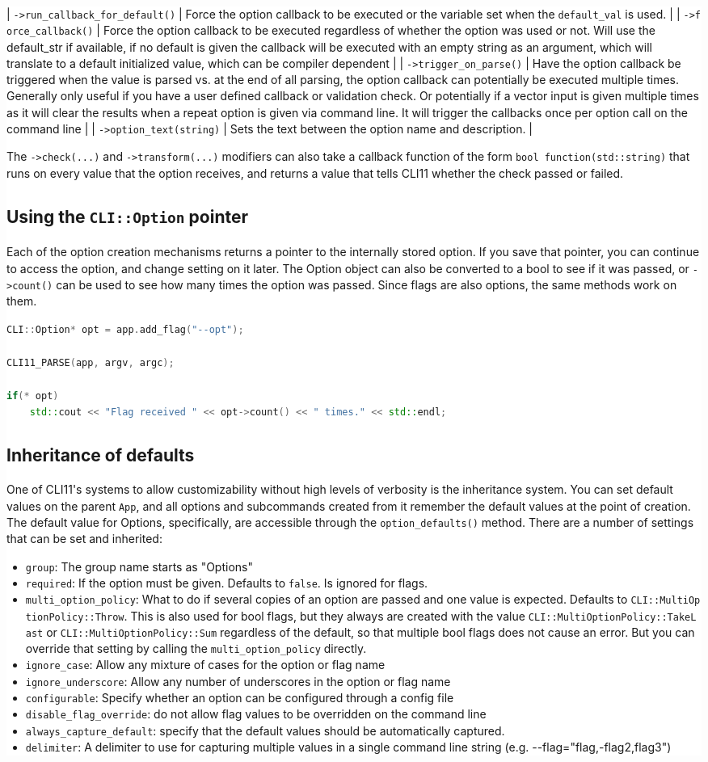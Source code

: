 | `->run_callback_for_default()`                          | Force the option callback to be executed or the variable set when the `default_val` is used.                                                                                                                                                                                                                                                                                                                                                              |
| `->force_callback()`                                    | Force the option callback to be executed regardless of whether the option was used or not. Will use the default_str if available, if no default is given the callback will be executed with an empty string as an argument, which will translate to a default initialized value, which can be compiler dependent                                                                                                                                          |
| `->trigger_on_parse()`                                  | Have the option callback be triggered when the value is parsed vs. at the end of all parsing, the option callback can potentially be executed multiple times. Generally only useful if you have a user defined callback or validation check. Or potentially if a vector input is given multiple times as it will clear the results when a repeat option is given via command line. It will trigger the callbacks once per option call on the command line |
| `->option_text(string)`                                 | Sets the text between the option name and description.                                                                                                                                                                                                                                                                                                                                                                                                    |

The `->check(...)` and `->transform(...)` modifiers can also take a callback
function of the form `bool function(std::string)` that runs on every value that
the option receives, and returns a value that tells CLI11 whether the check
passed or failed.

## Using the `CLI::Option` pointer

Each of the option creation mechanisms returns a pointer to the internally
stored option. If you save that pointer, you can continue to access the option,
and change setting on it later. The Option object can also be converted to a
bool to see if it was passed, or `->count()` can be used to see how many times
the option was passed. Since flags are also options, the same methods work on
them.

```cpp
CLI::Option* opt = app.add_flag("--opt");

CLI11_PARSE(app, argv, argc);

if(* opt)
    std::cout << "Flag received " << opt->count() << " times." << std::endl;
```

## Inheritance of defaults

One of CLI11's systems to allow customizability without high levels of verbosity
is the inheritance system. You can set default values on the parent `App`, and
all options and subcommands created from it remember the default values at the
point of creation. The default value for Options, specifically, are accessible
through the `option_defaults()` method. There are a number of settings that can
be set and inherited:

- `group`: The group name starts as "Options"
- `required`: If the option must be given. Defaults to `false`. Is ignored for
  flags.
- `multi_option_policy`: What to do if several copies of an option are passed
  and one value is expected. Defaults to `CLI::MultiOptionPolicy::Throw`. This
  is also used for bool flags, but they always are created with the value
  `CLI::MultiOptionPolicy::TakeLast` or `CLI::MultiOptionPolicy::Sum` regardless
  of the default, so that multiple bool flags does not cause an error. But you
  can override that setting by calling the `multi_option_policy` directly.
- `ignore_case`: Allow any mixture of cases for the option or flag name
- `ignore_underscore`: Allow any number of underscores in the option or flag
  name
- `configurable`: Specify whether an option can be configured through a config
  file
- `disable_flag_override`: do not allow flag values to be overridden on the
  command line
- `always_capture_default`: specify that the default values should be
  automatically captured.
- `delimiter`: A delimiter to use for capturing multiple values in a single
  command line string (e.g. --flag="flag,-flag2,flag3")
